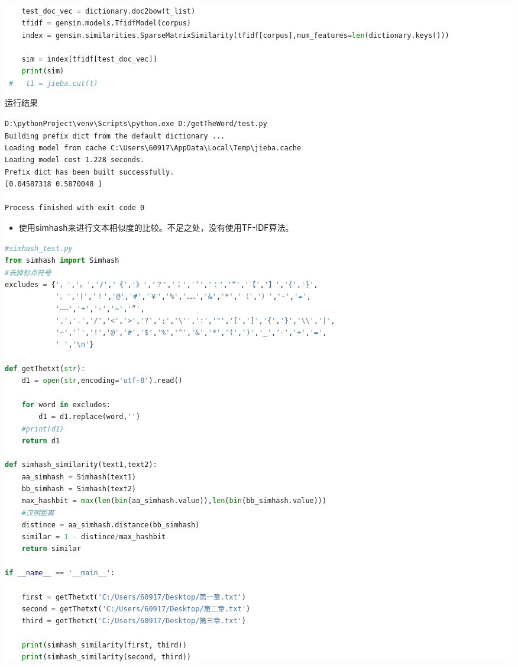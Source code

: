 ```python
    test_doc_vec = dictionary.doc2bow(t_list)
    tfidf = gensim.models.TfidfModel(corpus)
    index = gensim.similarities.SparseMatrixSimilarity(tfidf[corpus],num_features=len(dictionary.keys()))

    sim = index[tfidf[test_doc_vec]]
    print(sim)
 #   t1 = jieba.cut(t)
```

运行结果

```
D:\pythonProject\venv\Scripts\python.exe D:/getTheWord/test.py
Building prefix dict from the default dictionary ...
Loading model from cache C:\Users\60917\AppData\Local\Temp\jieba.cache
Loading model cost 1.228 seconds.
Prefix dict has been built successfully.
[0.04587318 0.5870048 ]

Process finished with exit code 0
```

- 使用simhash来进行文本相似度的比较。不足之处，没有使用TF-IDF算法。

```python
#simhash_test.py
from simhash import Simhash
#去掉标点符号
excludes = {'，','。','/','《','》','？','；','‘','：','“','【','】','{','}',
            '、','|','！','@','#','￥','%','……','&','*','（','）','-','=',
            '——','+','·','~','”',
            ',','.','/','<','>','?',';','\'',':','"','[',']','{','}','\\','|',
            '~','`','!','@','#','$','%','^','&','*','(',')','_','-','+','=',
            ' ','\n'}

def getThetxt(str):
    d1 = open(str,encoding='utf-8').read()

    for word in excludes:
        d1 = d1.replace(word,'')
    #print(d1)
    return d1

def simhash_similarity(text1,text2):
    aa_simhash = Simhash(text1)
    bb_simhash = Simhash(text2)
    max_hashbit = max(len(bin(aa_simhash.value)),len(bin(bb_simhash.value)))
    #汉明距离
    distince = aa_simhash.distance(bb_simhash)
    similar = 1 - distince/max_hashbit
    return similar

if __name__ == '__main__':

    first = getThetxt('C:/Users/60917/Desktop/第一章.txt')
    second = getThetxt('C:/Users/60917/Desktop/第二章.txt')
    third = getThetxt('C:/Users/60917/Desktop/第三章.txt')

    print(simhash_similarity(first, third))
    print(simhash_similarity(second, third))

```
